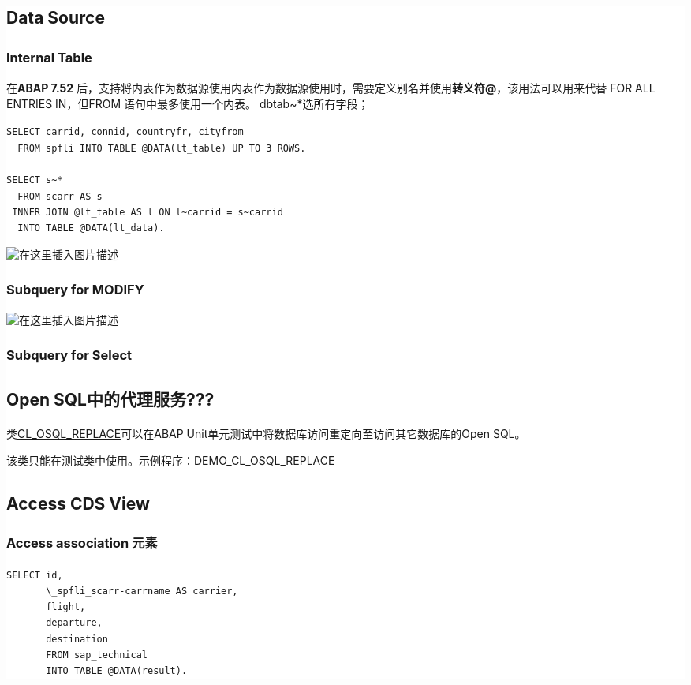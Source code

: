 ## Data Source

### Internal Table

在**ABAP 7.52** 后，支持将内表作为数据源使用内表作为数据源使用时，需要定义别名并使用**转义符@**，该用法可以用来代替 FOR ALL ENTRIES IN，但FROM 语句中最多使用一个内表。
dbtab~*选所有字段；

~~~ABAP
SELECT carrid, connid, countryfr, cityfrom
  FROM spfli INTO TABLE @DATA(lt_table) UP TO 3 ROWS.

SELECT s~*
  FROM scarr AS s
 INNER JOIN @lt_table AS l ON l~carrid = s~carrid
  INTO TABLE @DATA(lt_data). 

~~~

![在这里插入图片描述](http://claudpic.oss-cn-hangzhou.aliyuncs.com/img/20210716092514583.png)



### Subquery for MODIFY

![在这里插入图片描述](http://claudpic.oss-cn-hangzhou.aliyuncs.com/img/20210716092639102.png)

### Subquery for Select











## Open SQL中的代理服务???	

类[CL_OSQL_REPLACE](https://help.sap.com/http.svc/rc/abapdocu_752_index_htm/7.52/en-US/abencl_osql_replace.htm)可以在ABAP Unit单元测试中将数据库访问重定向至访问其它数据库的Open SQL。

该类只能在测试类中使用。示例程序：DEMO_CL_OSQL_REPLACE





## Access CDS View

### Access association 元素

~~~ABAP
SELECT id, 
       \_spfli_scarr-carrname AS carrier, 
       flight, 
       departure, 
       destination 
       FROM sap_technical 
       INTO TABLE @DATA(result).
~~~



